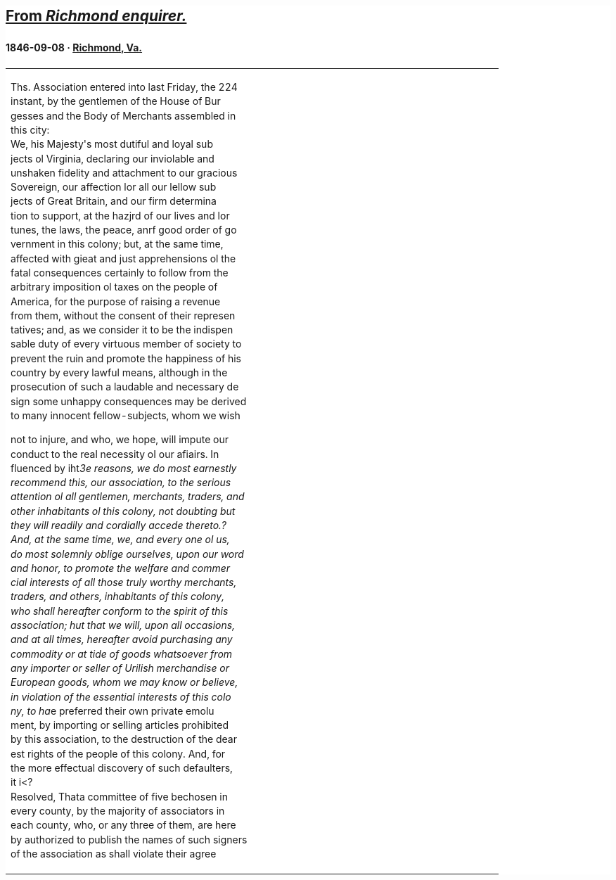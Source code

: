 
## [From _Richmond enquirer._](https://www.loc.gov/resource/sn84024735/1846-09-08/ed-1/?sp=2)

#### 1846-09-08 &middot; [Richmond, Va.](http://dbpedia.org/resource/Richmond%2C_Virginia)

<table style="width: 100%;"><tr><td style="width: 50%">

  
Ths. Association entered into last Friday, the 224  
instant, by the gentlemen of the House of Bur­  
gesses and the Body of Merchants assembled in  
this city:  
We, his Majesty&#x27;s most dutiful and loyal sub­  
jects ol Virginia, declaring our inviolable and  
unshaken fidelity and attachment to our gracious  
Sovereign, our affection lor all our lellow sub­  
jects of Great Britain, and our firm determina­  
tion to support, at the hazjrd of our lives and lor­  
tunes, the laws, the peace, anrf good order of go­  
vernment in this colony; but, at the same time,  
affected with gieat and just apprehensions ol the  
fatal consequences certainly to follow from the  
arbitrary imposition ol taxes on the people of  
America, for the purpose of raising a revenue  
from them, without the consent of their represen­  
tatives; and, as we consider it to be the indispen­  
sable duty of every virtuous member of society to  
prevent the ruin and promote the happiness of his  
country by every lawful means, although in the  
prosecution of such a laudable and necessary de­  
sign some unhappy consequences may be derived  
to many innocent fellow-subjects, whom we wish  
  
not to injure, and who, we hope, will impute our  
conduct to the real necessity oI our afiairs. In­  
fluenced by iht*3e reasons, we do most earnestly  
recommend this, our association, to the serious  
attention ol all gentlemen, merchants, traders, and  
other inhabitants ol this colony, not doubting but  
they will readily and cordially accede thereto.?  
And, at the same time, we, and every one ol us,  
do most solemnly oblige ourselves, upon our word  
and honor, to promote the welfare and commer­  
cial interests of all those truly worthy merchants,  
traders, and others, inhabitants of this colony,  
who shall hereafter conform to the spirit of this  
association; hut that we will, upon all occasions,  
and at all times, hereafter avoid purchasing any  
commodity or at tide of goods whatsoever from  
any importer or seller of Urilish merchandise or  
European goods, whom we may know or believe,  
in violation of the essential interests of this colo­  
ny, to ha*e preferred their own private emolu­  
ment, by importing or selling articles prohibited  
by this association, to the destruction of the dear­  
est rights of the people of this colony. And, for  
the more effectual discovery of such defaulters,  
it i&lt;?  
Resolved, Thata committee of five bechosen in  
every county, by the majority of associators in  
each county, who, or any three of them, are here­  
by authorized to publish the names of such signers  
of the association as shall violate their agree­  